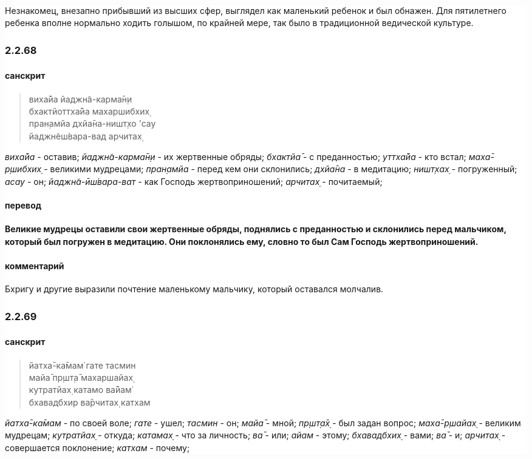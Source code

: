 Незнакомец, внезапно прибывший из высших сфер, выглядел как маленький ребенок и был обнажен. Для пятилетнего ребенка вполне нормально ходить голышом, по крайней мере, так было в традиционной ведической культуре.

### 2.2.68

#### санскрит

> виха̄йа йаджн̃а-карма̄н̣и<br/>
> бхактйоттха̄йа махаршибхих̣<br/>
> пран̣амйа дхйа̄на-ништ̣хо 'сау<br/>
> йаджн̃еш́вара-вад арчитах̣

_виха̄йа_ - оставив;
_йаджн̃а-карма̄н̣и_ - их жертвенные обряды;
_бхактйа̄_ - с преданностью;
_уттха̄йа_ - кто встал;
_маха̄-р̣шибхих̣_ - великими мудрецами;
_пран̣амйа_ - перед кем они склонились;
_дхйа̄на_ - в медитацию;
_ништ̣хах̣_ - погруженный;
_асау_ - он;
_йаджн̃а-ӣш́вара-ват_ - как Господь жертвоприношений;
_арчитах̣_ - почитаемый;

#### перевод

**Великие мудрецы оставили свои жертвенные обряды, поднялись с преданностью и склонились перед мальчиком, который был погружен в медитацию. Они поклонялись ему, словно то был Сам Господь жертвоприношений.**

#### комментарий

Бхригу и другие выразили почтение маленькому мальчику, который оставался молчалив.

### 2.2.69

#### санскрит

> йатха̄-ка̄мам̇ гате тасмин<br/>
> майа̄ пр̣шт̣а̄ махаршайах̣<br/>
> кутратйах̣ катамо ва̄йам̇<br/>
> бхавадбхир ва̄рчитах̣ катхам

_йатха̄-ка̄мам_ - по своей воле;
_гате_ - ушел;
_тасмин_ - он;
_майа̄_ - мной;
_пр̣шт̣а̄х̣_ - был задан вопрос;
_маха̄-р̣шайах̣_ - великим мудрецам;
_кутратйах̣_ - откуда;
_катамах̣_ - что за личность;
_ва̄_ - или;
_айам_ - этому;
_бхавадбхих̣_ - вами;
_ва̄_ - и;
_арчитах̣_ - совершается поклонение;
_катхам_ - почему;
